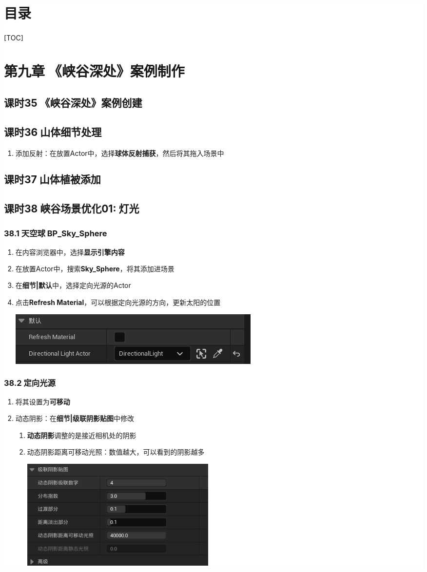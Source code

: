 # 目录

[TOC]

<div STYLE="page-break-after: always;"></div>

# 第九章	《峡谷深处》案例制作

## 课时35	《峡谷深处》案例创建

## 课时36	山体细节处理

1.   添加反射：在放置Actor中，选择**球体反射捕获**，然后将其拖入场景中

## 课时37	山体植被添加

## 课时38	峡谷场景优化01: 灯光

### 38.1	天空球 BP_Sky_Sphere

1.   在内容浏览器中，选择**显示引擎内容**

2.   在放置Actor中，搜索**Sky_Sphere**，将其添加进场景

3.   在**细节|默认**中，选择定向光源的Actor

4.   点击**Refresh Material**，可以根据定向光源的方向，更新太阳的位置

     ![image-20220825100645244](AssetMarkdown/image-20220825100645244.png)

### 38.2	定向光源

1.   将其设置为**可移动**

2.   动态阴影：在**细节|级联阴影贴图**中修改

     1.   **动态阴影**调整的是接近相机处的阴影

     2.   动态阴影距离可移动光照：数值越大，可以看到的阴影越多

          <img src="AssetMarkdown/image-20220825101603365.png" alt="image-20220825101603365" style="zoom:80%;" />

